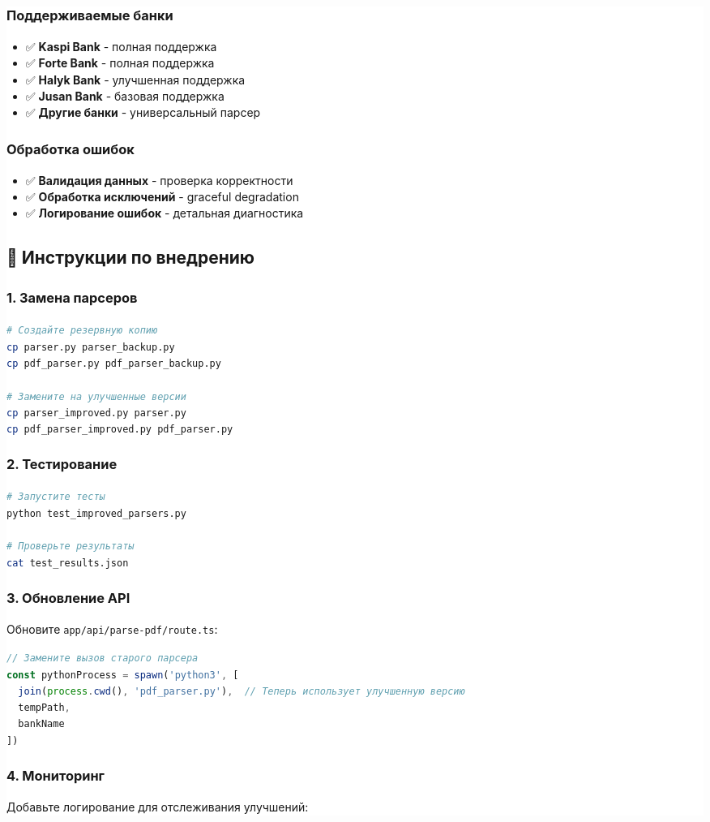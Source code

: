 ### Поддерживаемые банки
- ✅ **Kaspi Bank** - полная поддержка
- ✅ **Forte Bank** - полная поддержка
- ✅ **Halyk Bank** - улучшенная поддержка
- ✅ **Jusan Bank** - базовая поддержка
- ✅ **Другие банки** - универсальный парсер

### Обработка ошибок
- ✅ **Валидация данных** - проверка корректности
- ✅ **Обработка исключений** - graceful degradation
- ✅ **Логирование ошибок** - детальная диагностика

## 🔧 Инструкции по внедрению

### 1. Замена парсеров

```bash
# Создайте резервную копию
cp parser.py parser_backup.py
cp pdf_parser.py pdf_parser_backup.py

# Замените на улучшенные версии
cp parser_improved.py parser.py
cp pdf_parser_improved.py pdf_parser.py
```

### 2. Тестирование

```bash
# Запустите тесты
python test_improved_parsers.py

# Проверьте результаты
cat test_results.json
```

### 3. Обновление API

Обновите `app/api/parse-pdf/route.ts`:

```typescript
// Замените вызов старого парсера
const pythonProcess = spawn('python3', [
  join(process.cwd(), 'pdf_parser.py'),  // Теперь использует улучшенную версию
  tempPath,
  bankName
])
```

### 4. Мониторинг

Добавьте логирование для отслеживания улучшений:
